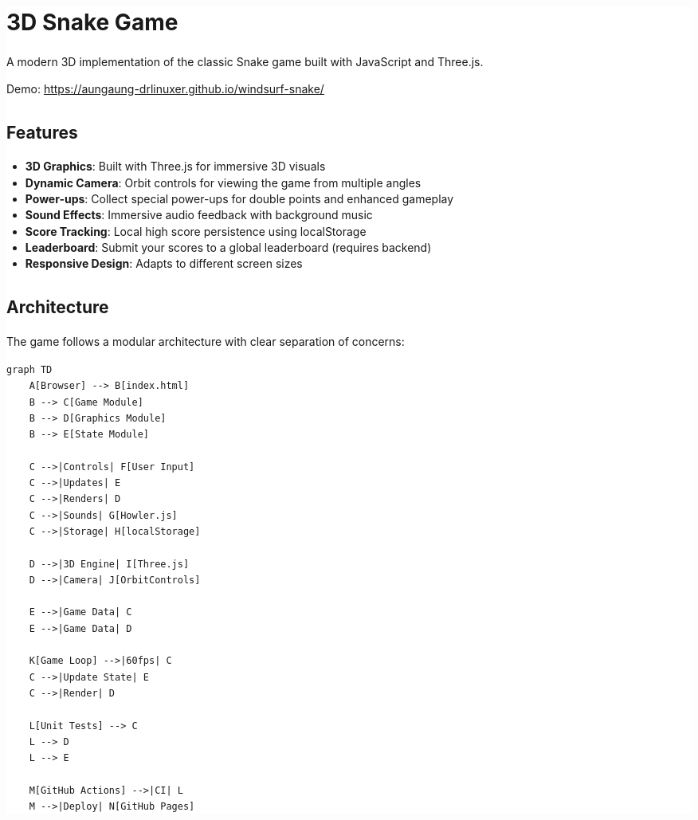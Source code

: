 # 3D Snake Game

A modern 3D implementation of the classic Snake game built with JavaScript and Three.js.

Demo: https://aungaung-drlinuxer.github.io/windsurf-snake/

## Features

- **3D Graphics**: Built with Three.js for immersive 3D visuals
- **Dynamic Camera**: Orbit controls for viewing the game from multiple angles
- **Power-ups**: Collect special power-ups for double points and enhanced gameplay
- **Sound Effects**: Immersive audio feedback with background music
- **Score Tracking**: Local high score persistence using localStorage
- **Leaderboard**: Submit your scores to a global leaderboard (requires backend)
- **Responsive Design**: Adapts to different screen sizes

## Architecture

The game follows a modular architecture with clear separation of concerns:

```mermaid
graph TD
    A[Browser] --> B[index.html]
    B --> C[Game Module]
    B --> D[Graphics Module]
    B --> E[State Module]
    
    C -->|Controls| F[User Input]
    C -->|Updates| E
    C -->|Renders| D
    C -->|Sounds| G[Howler.js]
    C -->|Storage| H[localStorage]
    
    D -->|3D Engine| I[Three.js]
    D -->|Camera| J[OrbitControls]
    
    E -->|Game Data| C
    E -->|Game Data| D
    
    K[Game Loop] -->|60fps| C
    C -->|Update State| E
    C -->|Render| D
    
    L[Unit Tests] --> C
    L --> D
    L --> E
    
    M[GitHub Actions] -->|CI| L
    M -->|Deploy| N[GitHub Pages]
```

